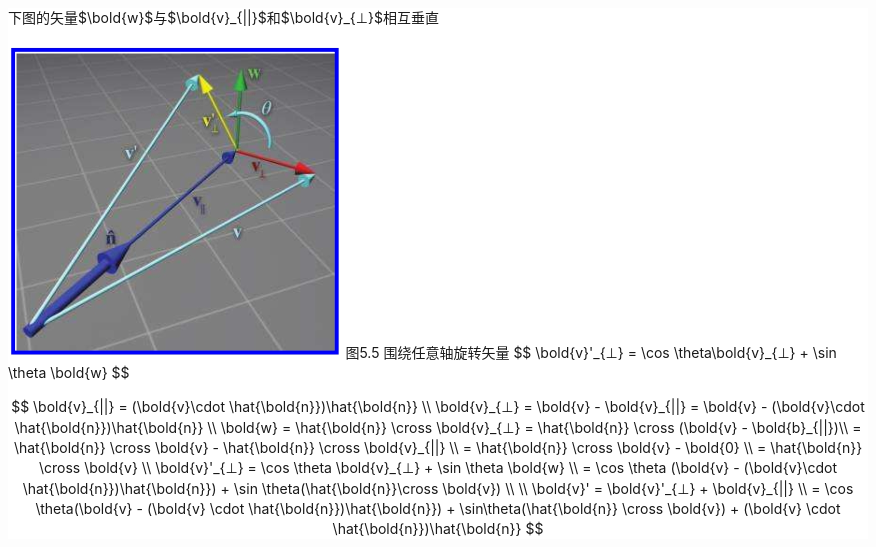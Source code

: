 下图的矢量$\bold{w}$与$\bold{v}_{||}$和$\bold{v}_{⊥}$相互垂直

<img src="Image/图5.5.png" alt="图5.5" style="zoom:50%;" />
图5.5 围绕任意轴旋转矢量
$$
\bold{v}'_{⊥} = \cos \theta\bold{v}_{⊥} + \sin \theta \bold{w}
$$

$$
\bold{v}_{||} = (\bold{v}\cdot \hat{\bold{n}})\hat{\bold{n}} \\
\bold{v}_{⊥} = \bold{v} - \bold{v}_{||} = \bold{v} - (\bold{v}\cdot \hat{\bold{n}})\hat{\bold{n}} \\
\bold{w} = \hat{\bold{n}} \cross \bold{v}_{⊥} = \hat{\bold{n}} \cross (\bold{v} - \bold{b}_{||})\\
 = \hat{\bold{n}} \cross \bold{v} - \hat{\bold{n}} \cross \bold{v}_{||} \\
 = \hat{\bold{n}} \cross \bold{v} - \bold{0} \\
 = \hat{\bold{n}} \cross \bold{v} \\
\bold{v}'_{⊥} = \cos \theta \bold{v}_{⊥} + \sin \theta \bold{w} \\
 = \cos \theta (\bold{v} - (\bold{v}\cdot \hat{\bold{n}})\hat{\bold{n}}) + \sin \theta(\hat{\bold{n}}\cross \bold{v}) \\ \\
\bold{v}' = \bold{v}'_{⊥} + \bold{v}_{||} \\
 = \cos \theta(\bold{v} - (\bold{v} \cdot \hat{\bold{n}})\hat{\bold{n}}) + \sin\theta(\hat{\bold{n}} \cross \bold{v}) + (\bold{v} \cdot \hat{\bold{n}})\hat{\bold{n}}
$$

